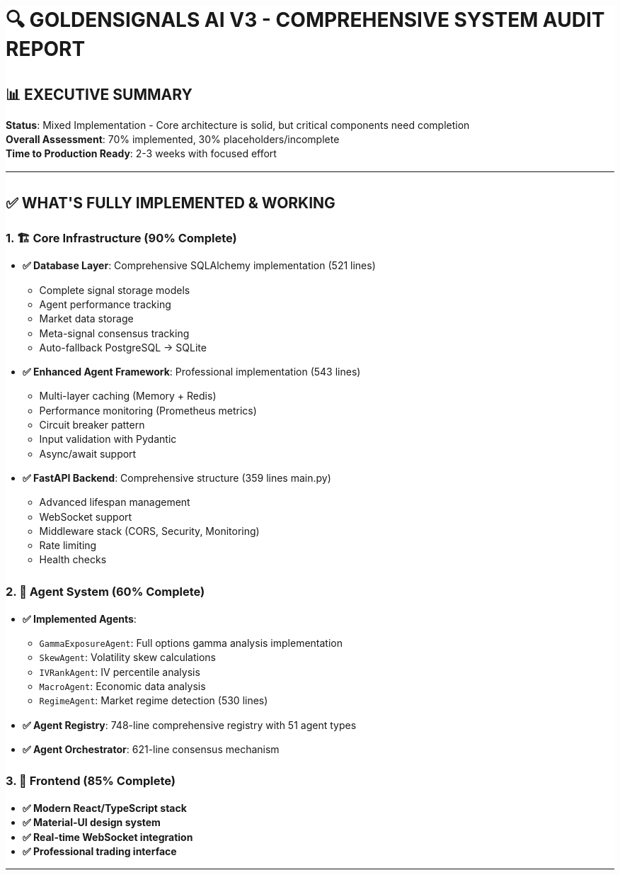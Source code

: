 # 🔍 GOLDENSIGNALS AI V3 - COMPREHENSIVE SYSTEM AUDIT REPORT

## 📊 **EXECUTIVE SUMMARY**

**Status**: Mixed Implementation - Core architecture is solid, but critical components need completion  
**Overall Assessment**: 70% implemented, 30% placeholders/incomplete  
**Time to Production Ready**: 2-3 weeks with focused effort  

---

## ✅ **WHAT'S FULLY IMPLEMENTED & WORKING**

### **1. 🏗️ Core Infrastructure (90% Complete)**
- **✅ Database Layer**: Comprehensive SQLAlchemy implementation (521 lines)
  - Complete signal storage models
  - Agent performance tracking
  - Market data storage
  - Meta-signal consensus tracking
  - Auto-fallback PostgreSQL → SQLite

- **✅ Enhanced Agent Framework**: Professional implementation (543 lines)
  - Multi-layer caching (Memory + Redis)
  - Performance monitoring (Prometheus metrics)
  - Circuit breaker pattern
  - Input validation with Pydantic
  - Async/await support

- **✅ FastAPI Backend**: Comprehensive structure (359 lines main.py)
  - Advanced lifespan management
  - WebSocket support
  - Middleware stack (CORS, Security, Monitoring)
  - Rate limiting
  - Health checks

### **2. 🤖 Agent System (60% Complete)**
- **✅ Implemented Agents**:
  - `GammaExposureAgent`: Full options gamma analysis implementation
  - `SkewAgent`: Volatility skew calculations  
  - `IVRankAgent`: IV percentile analysis
  - `MacroAgent`: Economic data analysis
  - `RegimeAgent`: Market regime detection (530 lines)

- **✅ Agent Registry**: 748-line comprehensive registry with 51 agent types
- **✅ Agent Orchestrator**: 621-line consensus mechanism

### **3. 🎨 Frontend (85% Complete)**
- **✅ Modern React/TypeScript stack**
- **✅ Material-UI design system**
- **✅ Real-time WebSocket integration**
- **✅ Professional trading interface**

---